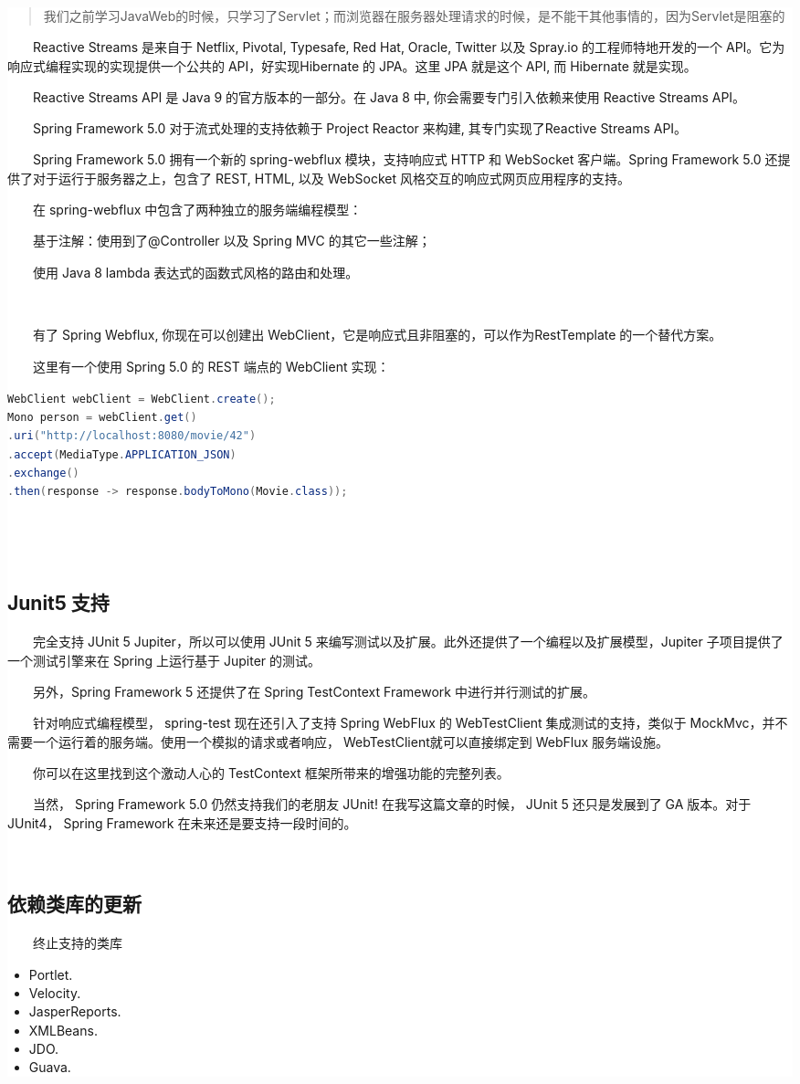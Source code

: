 > 我们之前学习JavaWeb的时候，只学习了Servlet；而浏览器在服务器处理请求的时候，是不能干其他事情的，因为Servlet是阻塞的

　　Reactive Streams 是来自于 Netflix, Pivotal, Typesafe, Red Hat, Oracle, Twitter 以及 Spray.io 的工程师特地开发的一个 API。它为响应式编程实现的实现提供一个公共的 API，好实现Hibernate 的 JPA。这里 JPA 就是这个 API, 而 Hibernate 就是实现。

　　Reactive Streams API 是 Java 9 的官方版本的一部分。在 Java 8 中, 你会需要专门引入依赖来使用 Reactive Streams API。

　　Spring Framework 5.0 对于流式处理的支持依赖于 Project Reactor 来构建, 其专门实现了Reactive Streams API。

　　Spring Framework 5.0 拥有一个新的 spring-webflux 模块，支持响应式 HTTP 和 WebSocket 客户端。Spring Framework 5.0 还提供了对于运行于服务器之上，包含了 REST, HTML, 以及 WebSocket 风格交互的响应式网页应用程序的支持。

　　在 spring-webflux 中包含了两种独立的服务端编程模型：

　　基于注解：使用到了@Controller 以及 Spring MVC 的其它一些注解；

　　使用 Java 8 lambda 表达式的函数式风格的路由和处理。

　　‍

　　有了 Spring Webflux, 你现在可以创建出 WebClient，它是响应式且非阻塞的，可以作为RestTemplate 的一个替代方案。

　　这里有一个使用 Spring 5.0 的 REST 端点的 WebClient 实现：

```java
WebClient webClient = WebClient.create();
Mono person = webClient.get()
.uri("http://localhost:8080/movie/42")
.accept(MediaType.APPLICATION_JSON)
.exchange()
.then(response -> response.bodyToMono(Movie.class));
```

　　‍

　　‍

## Junit5 支持

　　完全支持 JUnit 5 Jupiter，所以可以使用 JUnit 5 来编写测试以及扩展。此外还提供了一个编程以及扩展模型，Jupiter 子项目提供了一个测试引擎来在 Spring 上运行基于 Jupiter 的测试。

　　另外，Spring Framework 5 还提供了在 Spring TestContext Framework 中进行并行测试的扩展。

　　针对响应式编程模型， spring-test 现在还引入了支持 Spring WebFlux 的 WebTestClient 集成测试的支持，类似于 MockMvc，并不需要一个运行着的服务端。使用一个模拟的请求或者响应， WebTestClient就可以直接绑定到 WebFlux 服务端设施。

　　你可以在这里找到这个激动人心的 TestContext 框架所带来的增强功能的完整列表。

　　当然， Spring Framework 5.0 仍然支持我们的老朋友 JUnit! 在我写这篇文章的时候， JUnit 5 还只是发展到了 GA 版本。对于 JUnit4， Spring Framework 在未来还是要支持一段时间的。

　　‍

## 依赖类库的更新

　　终止支持的类库

* Portlet.
* Velocity.
* JasperReports.
* XMLBeans.
* JDO.
* Guava.
